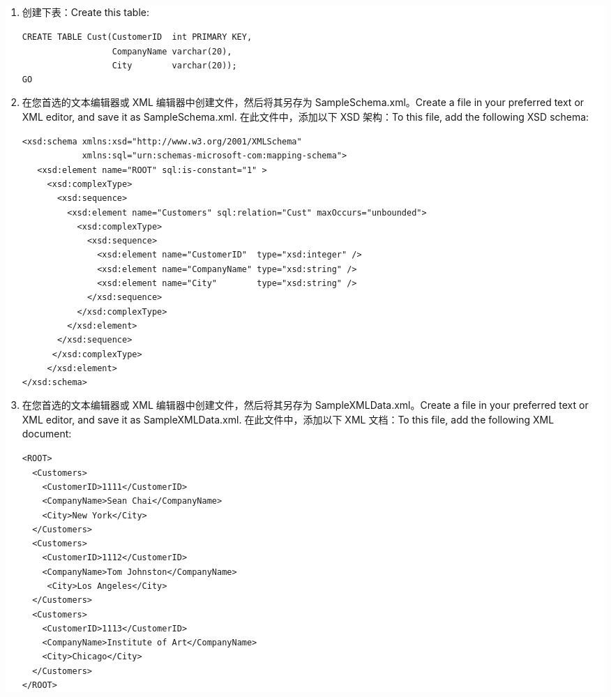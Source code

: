 1.  <span data-ttu-id="53211-118">创建下表：</span><span class="sxs-lookup"><span data-stu-id="53211-118">Create this table:</span></span>  
  
    ```  
    CREATE TABLE Cust(CustomerID  int PRIMARY KEY,  
                      CompanyName varchar(20),  
                      City        varchar(20));  
    GO  
    ```  
  
2.  <span data-ttu-id="53211-119">在您首选的文本编辑器或 XML 编辑器中创建文件，然后将其另存为 SampleSchema.xml。</span><span class="sxs-lookup"><span data-stu-id="53211-119">Create a file in your preferred text or XML editor, and save it as SampleSchema.xml.</span></span> <span data-ttu-id="53211-120">在此文件中，添加以下 XSD 架构：</span><span class="sxs-lookup"><span data-stu-id="53211-120">To this file, add the following XSD schema:</span></span>  
  
    ```  
    <xsd:schema xmlns:xsd="http://www.w3.org/2001/XMLSchema"  
                xmlns:sql="urn:schemas-microsoft-com:mapping-schema">  
       <xsd:element name="ROOT" sql:is-constant="1" >  
         <xsd:complexType>  
           <xsd:sequence>  
             <xsd:element name="Customers" sql:relation="Cust" maxOccurs="unbounded">  
               <xsd:complexType>  
                 <xsd:sequence>  
                   <xsd:element name="CustomerID"  type="xsd:integer" />  
                   <xsd:element name="CompanyName" type="xsd:string" />  
                   <xsd:element name="City"        type="xsd:string" />  
                 </xsd:sequence>  
               </xsd:complexType>  
             </xsd:element>  
           </xsd:sequence>  
          </xsd:complexType>  
         </xsd:element>  
    </xsd:schema>  
    ```  
  
3.  <span data-ttu-id="53211-121">在您首选的文本编辑器或 XML 编辑器中创建文件，然后将其另存为 SampleXMLData.xml。</span><span class="sxs-lookup"><span data-stu-id="53211-121">Create a file in your preferred text or XML editor, and save it as SampleXMLData.xml.</span></span> <span data-ttu-id="53211-122">在此文件中，添加以下 XML 文档：</span><span class="sxs-lookup"><span data-stu-id="53211-122">To this file, add the following XML document:</span></span>  
  
    ```  
    <ROOT>  
      <Customers>  
        <CustomerID>1111</CustomerID>  
        <CompanyName>Sean Chai</CompanyName>  
        <City>New York</City>  
      </Customers>  
      <Customers>  
        <CustomerID>1112</CustomerID>  
        <CompanyName>Tom Johnston</CompanyName>  
         <City>Los Angeles</City>  
      </Customers>  
      <Customers>  
        <CustomerID>1113</CustomerID>  
        <CompanyName>Institute of Art</CompanyName>  
        <City>Chicago</City>  
      </Customers>  
    </ROOT>  
    ```  
  